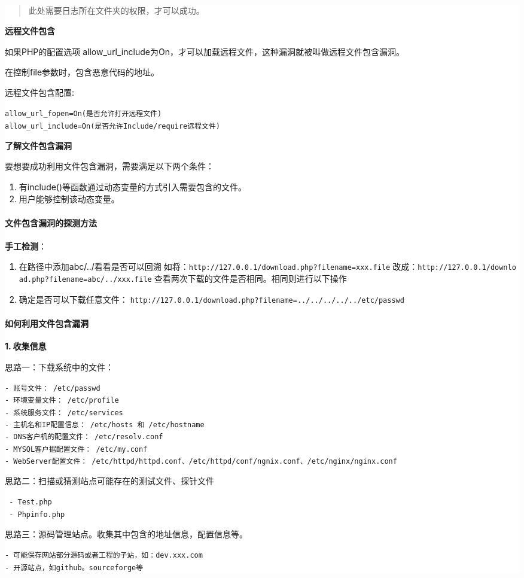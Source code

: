 
> 此处需要日志所在文件夹的权限，才可以成功。

**远程文件包含**

如果PHP的配置选项 allow_url_include为On，才可以加载远程文件，这种漏洞就被叫做远程文件包含漏洞。

在控制file参数时，包含恶意代码的地址。

远程文件包含配置:
```
allow_url_fopen=On(是否允许打开远程文件)
allow_url_include=On(是否允许Include/require远程文件)
```



**了解文件包含漏洞**

要想要成功利用文件包含漏洞，需要满足以下两个条件：
 1. 有include()等函数通过动态变量的方式引入需要包含的文件。
 2. 用户能够控制该动态变量。



#### 文件包含漏洞的探测方法

  **手工检测**：
  1. 在路径中添加abc/../看看是否可以回溯
  如将：`http://127.0.0.1/download.php?filename=xxx.file`
  改成：`http://127.0.0.1/download.php?filename=abc/../xxx.file`
  查看两次下载的文件是否相同。相同则进行以下操作

  2. 确定是否可以下载任意文件：
  `http://127.0.0.1/download.php?filename=../../../../../etc/passwd`


#### **如何利用文件包含漏洞**

**1. 收集信息** 

思路一：下载系统中的文件：
```
- 账号文件： /etc/passwd
- 环境变量文件： /etc/profile
- 系统服务文件： /etc/services
- 主机名和IP配置信息： /etc/hosts 和 /etc/hostname
- DNS客户机的配置文件： /etc/resolv.conf
- MYSQL客户据配置文件： /etc/my.conf
- WebServer配置文件： /etc/httpd/httpd.conf、/etc/httpd/conf/ngnix.conf、/etc/nginx/nginx.conf
```
思路二：扫描或猜测站点可能存在的测试文件、探针文件
```
 - Test.php
 - Phpinfo.php
```

思路三：源码管理站点。收集其中包含的地址信息，配置信息等。 
```
- 可能保存网站部分源码或者工程的子站，如：dev.xxx.com
- 开源站点，如github。sourceforge等
```
